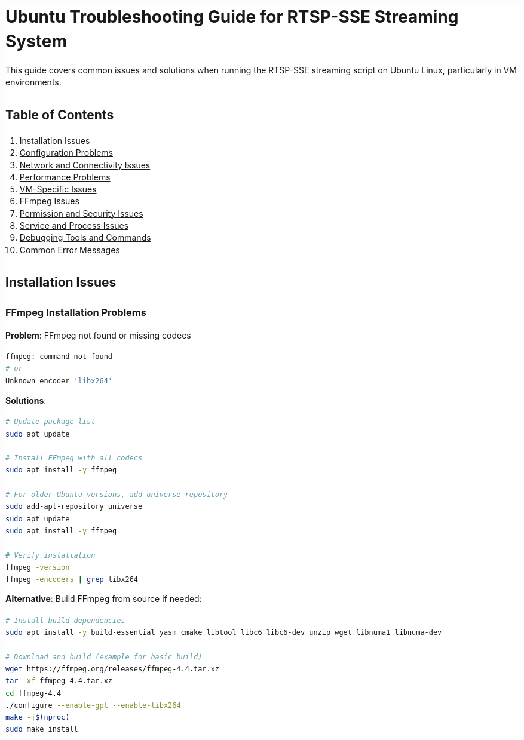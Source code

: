 # Ubuntu Troubleshooting Guide for RTSP-SSE Streaming System

This guide covers common issues and solutions when running the RTSP-SSE streaming script on Ubuntu Linux, particularly in VM environments.

## Table of Contents

1. [Installation Issues](#installation-issues)
2. [Configuration Problems](#configuration-problems)
3. [Network and Connectivity Issues](#network-and-connectivity-issues)
4. [Performance Problems](#performance-problems)
5. [VM-Specific Issues](#vm-specific-issues)
6. [FFmpeg Issues](#ffmpeg-issues)
7. [Permission and Security Issues](#permission-and-security-issues)
8. [Service and Process Issues](#service-and-process-issues)
9. [Debugging Tools and Commands](#debugging-tools-and-commands)
10. [Common Error Messages](#common-error-messages)

## Installation Issues

### FFmpeg Installation Problems

**Problem**: FFmpeg not found or missing codecs
```bash
ffmpeg: command not found
# or
Unknown encoder 'libx264'
```

**Solutions**:
```bash
# Update package list
sudo apt update

# Install FFmpeg with all codecs
sudo apt install -y ffmpeg

# For older Ubuntu versions, add universe repository
sudo add-apt-repository universe
sudo apt update
sudo apt install -y ffmpeg

# Verify installation
ffmpeg -version
ffmpeg -encoders | grep libx264
```

**Alternative**: Build FFmpeg from source if needed:
```bash
# Install build dependencies
sudo apt install -y build-essential yasm cmake libtool libc6 libc6-dev unzip wget libnuma1 libnuma-dev

# Download and build (example for basic build)
wget https://ffmpeg.org/releases/ffmpeg-4.4.tar.xz
tar -xf ffmpeg-4.4.tar.xz
cd ffmpeg-4.4
./configure --enable-gpl --enable-libx264
make -j$(nproc)
sudo make install
```
